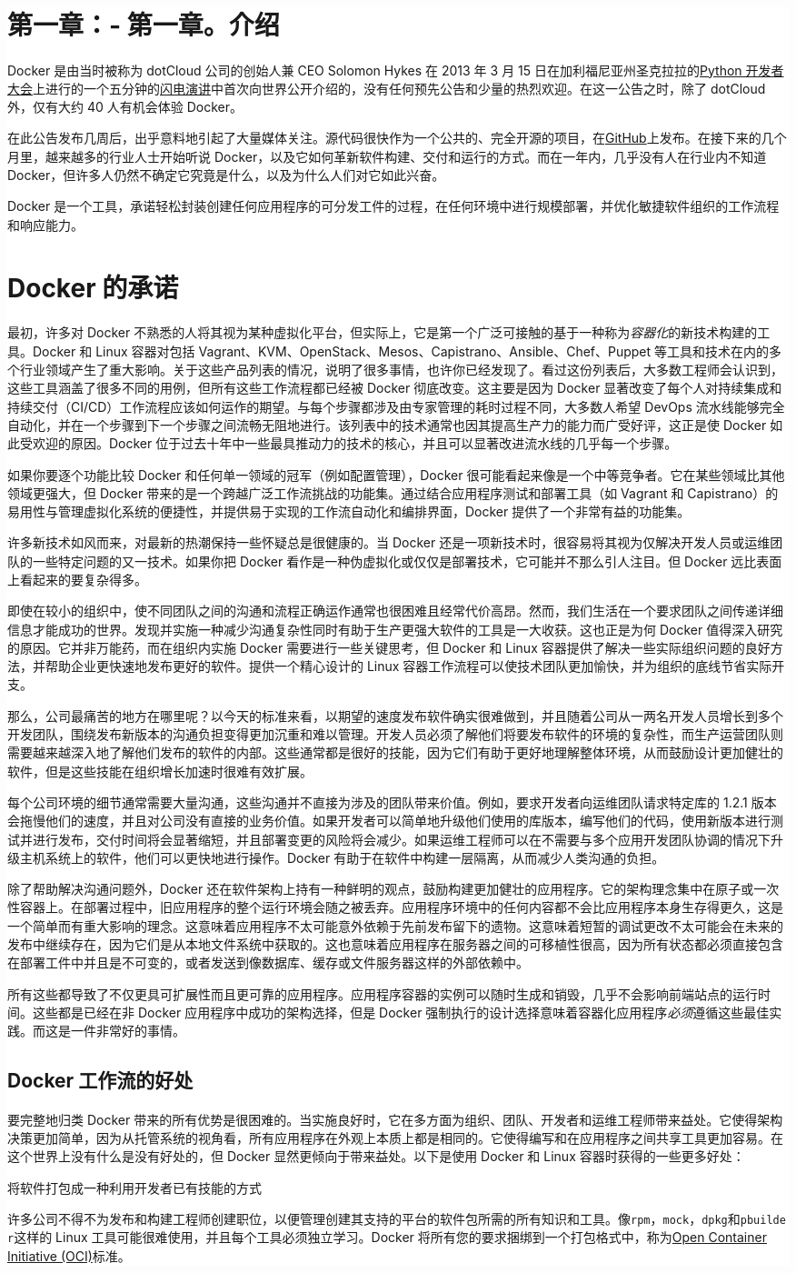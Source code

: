 # 第一章：-   第一章。介绍

Docker 是由当时被称为 dotCloud 公司的创始人兼 CEO Solomon Hykes 在 2013 年 3 月 15 日在加利福尼亚州圣克拉拉的[Python 开发者大会](https://us.pycon.org)上进行的一个五分钟的[闪电演讲](https://youtu.be/wW9CAH9nSLs)中首次向世界公开介绍的，没有任何预先公告和少量的热烈欢迎。在这一公告之时，除了 dotCloud 外，仅有大约 40 人有机会体验 Docker。

在此公告发布几周后，出乎意料地引起了大量媒体关注。源代码很快作为一个公共的、完全开源的项目，在[GitHub](https://github.com/moby/moby)上发布。在接下来的几个月里，越来越多的行业人士开始听说 Docker，以及它如何革新软件构建、交付和运行的方式。而在一年内，几乎没有人在行业内不知道 Docker，但许多人仍然不确定它究竟是什么，以及为什么人们对它如此兴奋。

Docker 是一个工具，承诺轻松封装创建任何应用程序的可分发工件的过程，在任何环境中进行规模部署，并优化敏捷软件组织的工作流程和响应能力。

# Docker 的承诺

最初，许多对 Docker 不熟悉的人将其视为某种虚拟化平台，但实际上，它是第一个广泛可接触的基于一种称为*容器化*的新技术构建的工具。Docker 和 Linux 容器对包括 Vagrant、KVM、OpenStack、Mesos、Capistrano、Ansible、Chef、Puppet 等工具和技术在内的多个行业领域产生了重大影响。关于这些产品列表的情况，说明了很多事情，也许你已经发现了。看过这份列表后，大多数工程师会认识到，这些工具涵盖了很多不同的用例，但所有这些工作流程都已经被 Docker 彻底改变。这主要是因为 Docker 显著改变了每个人对持续集成和持续交付（CI/CD）工作流程应该如何运作的期望。与每个步骤都涉及由专家管理的耗时过程不同，大多数人希望 DevOps 流水线能够完全自动化，并在一个步骤到下一个步骤之间流畅无阻地进行。该列表中的技术通常也因其提高生产力的能力而广受好评，这正是使 Docker 如此受欢迎的原因。Docker 位于过去十年中一些最具推动力的技术的核心，并且可以显著改进流水线的几乎每一个步骤。

如果你要逐个功能比较 Docker 和任何单一领域的冠军（例如配置管理），Docker 很可能看起来像是一个中等竞争者。它在某些领域比其他领域更强大，但 Docker 带来的是一个跨越广泛工作流挑战的功能集。通过结合应用程序测试和部署工具（如 Vagrant 和 Capistrano）的易用性与管理虚拟化系统的便捷性，并提供易于实现的工作流自动化和编排界面，Docker 提供了一个非常有益的功能集。

许多新技术如风而来，对最新的热潮保持一些怀疑总是很健康的。当 Docker 还是一项新技术时，很容易将其视为仅解决开发人员或运维团队的一些特定问题的又一技术。如果你把 Docker 看作是一种伪虚拟化或仅仅是部署技术，它可能并不那么引人注目。但 Docker 远比表面上看起来的要复杂得多。

即使在较小的组织中，使不同团队之间的沟通和流程正确运作通常也很困难且经常代价高昂。然而，我们生活在一个要求团队之间传递详细信息才能成功的世界。发现并实施一种减少沟通复杂性同时有助于生产更强大软件的工具是一大收获。这也正是为何 Docker 值得深入研究的原因。它并非万能药，而在组织内实施 Docker 需要进行一些关键思考，但 Docker 和 Linux 容器提供了解决一些实际组织问题的良好方法，并帮助企业更快速地发布更好的软件。提供一个精心设计的 Linux 容器工作流程可以使技术团队更加愉快，并为组织的底线节省实际开支。

那么，公司最痛苦的地方在哪里呢？以今天的标准来看，以期望的速度发布软件确实很难做到，并且随着公司从一两名开发人员增长到多个开发团队，围绕发布新版本的沟通负担变得更加沉重和难以管理。开发人员必须了解他们将要发布软件的环境的复杂性，而生产运营团队则需要越来越深入地了解他们发布的软件的内部。这些通常都是很好的技能，因为它们有助于更好地理解整体环境，从而鼓励设计更加健壮的软件，但是这些技能在组织增长加速时很难有效扩展。

每个公司环境的细节通常需要大量沟通，这些沟通并不直接为涉及的团队带来价值。例如，要求开发者向运维团队请求特定库的 1.2.1 版本会拖慢他们的速度，并且对公司没有直接的业务价值。如果开发者可以简单地升级他们使用的库版本，编写他们的代码，使用新版本进行测试并进行发布，交付时间将会显著缩短，并且部署变更的风险将会减少。如果运维工程师可以在不需要与多个应用开发团队协调的情况下升级主机系统上的软件，他们可以更快地进行操作。Docker 有助于在软件中构建一层隔离，从而减少人类沟通的负担。

除了帮助解决沟通问题外，Docker 还在软件架构上持有一种鲜明的观点，鼓励构建更加健壮的应用程序。它的架构理念集中在原子或一次性容器上。在部署过程中，旧应用程序的整个运行环境会随之被丢弃。应用程序环境中的任何内容都不会比应用程序本身生存得更久，这是一个简单而有重大影响的理念。这意味着应用程序不太可能意外依赖于先前发布留下的遗物。这意味着短暂的调试更改不太可能会在未来的发布中继续存在，因为它们是从本地文件系统中获取的。这也意味着应用程序在服务器之间的可移植性很高，因为所有状态都必须直接包含在部署工件中并且是不可变的，或者发送到像数据库、缓存或文件服务器这样的外部依赖中。

所有这些都导致了不仅更具可扩展性而且更可靠的应用程序。应用程序容器的实例可以随时生成和销毁，几乎不会影响前端站点的运行时间。这些都是已经在非 Docker 应用程序中成功的架构选择，但是 Docker 强制执行的设计选择意味着容器化应用程序*必须*遵循这些最佳实践。而这是一件非常好的事情。

## Docker 工作流的好处

要完整地归类 Docker 带来的所有优势是很困难的。当实施良好时，它在多方面为组织、团队、开发者和运维工程师带来益处。它使得架构决策更加简单，因为从托管系统的视角看，所有应用程序在外观上本质上都是相同的。它使得编写和在应用程序之间共享工具更加容易。在这个世界上没有什么是没有好处的，但 Docker 显然更倾向于带来益处。以下是使用 Docker 和 Linux 容器时获得的一些更多好处：

将软件打包成一种利用开发者已有技能的方式

许多公司不得不为发布和构建工程师创建职位，以便管理创建其支持的平台的软件包所需的所有知识和工具。像`rpm`，`mock`，`dpkg`和`pbuilder`这样的 Linux 工具可能很难使用，并且每个工具必须独立学习。Docker 将所有您的要求捆绑到一个打包格式中，称为[Open Container Initiative (OCI)](https://opencontainers.org)标准。
